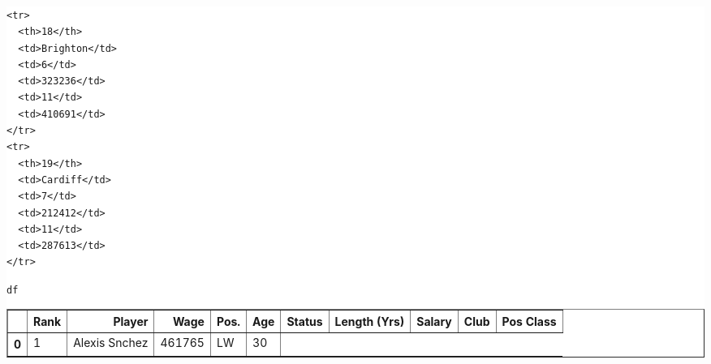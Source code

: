     <tr>
      <th>18</th>
      <td>Brighton</td>
      <td>6</td>
      <td>323236</td>
      <td>11</td>
      <td>410691</td>
    </tr>
    <tr>
      <th>19</th>
      <td>Cardiff</td>
      <td>7</td>
      <td>212412</td>
      <td>11</td>
      <td>287613</td>
    </tr>
  </tbody>
</table>
</div>




```python
df
```




<div>
<style scoped>
    .dataframe tbody tr th:only-of-type {
        vertical-align: middle;
    }

    .dataframe tbody tr th {
        vertical-align: top;
    }

    .dataframe thead th {
        text-align: right;
    }
</style>
<table border="1" class="dataframe">
  <thead>
    <tr style="text-align: right;">
      <th></th>
      <th>Rank</th>
      <th>Player</th>
      <th>Wage</th>
      <th>Pos.</th>
      <th>Age</th>
      <th>Status</th>
      <th>Length (Yrs)</th>
      <th>Salary</th>
      <th>Club</th>
      <th>Pos Class</th>
    </tr>
  </thead>
  <tbody>
    <tr>
      <th>0</th>
      <td>1</td>
      <td>Alexis Snchez</td>
      <td>461765</td>
      <td>LW</td>
      <td>30</td>